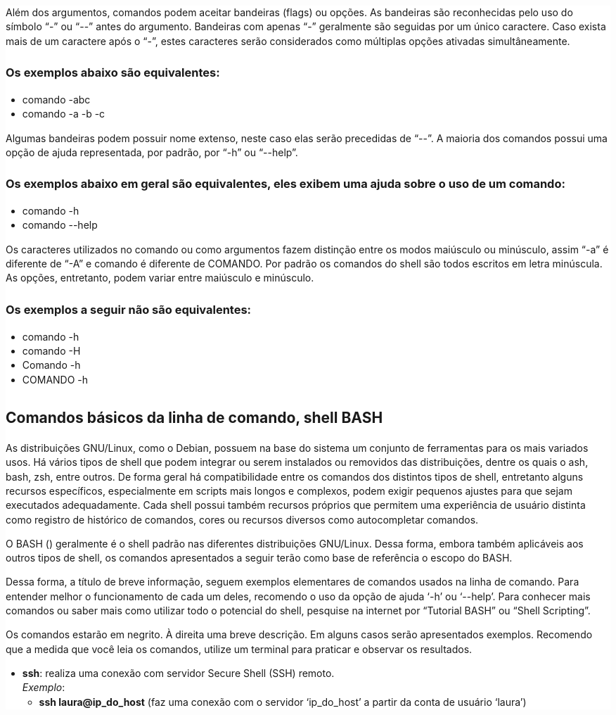 Além dos argumentos, comandos podem aceitar bandeiras (flags) ou opções. As bandeiras são reconhecidas pelo uso do símbolo “-” ou “--” antes do argumento. Bandeiras com apenas “-” geralmente são seguidas por um único caractere. Caso exista mais de um caractere após o “-”, estes caracteres serão considerados como múltiplas opções ativadas simultâneamente.

### Os exemplos abaixo são equivalentes:
* comando -abc
* comando -a -b -c

Algumas bandeiras podem possuir nome extenso, neste caso elas serão precedidas de “--”. A maioria dos comandos possui uma opção de ajuda representada, por padrão, por “-h” ou “--help”.

### Os exemplos abaixo em geral são equivalentes, eles exibem uma ajuda sobre o uso de um comando:
* comando -h
* comando --help

Os caracteres utilizados no comando ou como argumentos fazem distinção entre os modos maiúsculo ou minúsculo, assim “-a” é diferente de “-A” e comando é diferente de COMANDO. Por padrão os comandos do shell são todos escritos em letra minúscula. As opções, entretanto, podem variar entre maiúsculo e minúsculo.

### Os exemplos a seguir não são equivalentes:
* comando -h
* comando -H
* Comando -h
* COMANDO -h

## Comandos básicos da linha de comando, shell BASH
As distribuições GNU/Linux, como o Debian, possuem na base do sistema um conjunto de ferramentas para os mais variados usos. Há vários tipos de shell que podem integrar ou serem instalados ou removidos das distribuições, dentre os quais o ash, bash, zsh, entre outros. De forma geral há compatibilidade entre os comandos dos distintos tipos de shell, entretanto alguns recursos específicos, especialmente em scripts mais longos e complexos, podem exigir pequenos ajustes para que sejam executados adequadamente. Cada shell possui também recursos próprios que permitem uma experiência de usuário distinta como registro de histórico de comandos, cores ou recursos diversos como autocompletar comandos. 

O BASH () geralmente é o shell padrão nas diferentes distribuições GNU/Linux. Dessa forma, embora também aplicáveis aos outros tipos de shell, os comandos apresentados a seguir terão como  base de referência o escopo do BASH.

Dessa forma, a título de breve informação, seguem exemplos elementares de comandos  usados na linha de comando. Para entender melhor o funcionamento de cada um deles, recomendo o uso da opção de ajuda ‘-h’ ou ‘--help’. Para conhecer mais comandos ou saber mais como utilizar todo o potencial do shell, pesquise na internet por “Tutorial BASH” ou “Shell Scripting”.

Os comandos estarão em negrito. À direita uma breve descrição. Em alguns casos serão apresentados exemplos. Recomendo que a medida que você leia os comandos, utilize um terminal para praticar e observar os resultados.

* **ssh**: realiza uma conexão com servidor Secure Shell (SSH) remoto.    
*Exemplo*:
    * **ssh laura@ip_do_host** (faz uma conexão com o servidor ‘ip_do_host’ a partir da conta de usuário ‘laura’)
